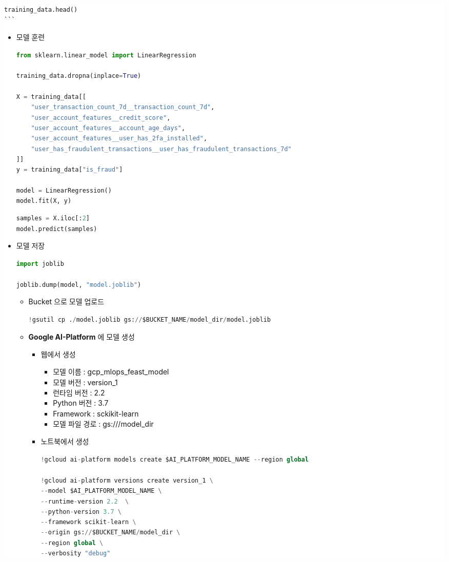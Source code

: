     training_data.head()
    ```
    
- 모델 훈련
    
    ```python
    from sklearn.linear_model import LinearRegression
    
    training_data.dropna(inplace=True)
    
    X = training_data[[
        "user_transaction_count_7d__transaction_count_7d", 
        "user_account_features__credit_score",
        "user_account_features__account_age_days",
        "user_account_features__user_has_2fa_installed",
        "user_has_fraudulent_transactions__user_has_fraudulent_transactions_7d"
    ]]
    y = training_data["is_fraud"]
    
    model = LinearRegression()
    model.fit(X, y)
    ```
    
    ```python
    samples = X.iloc[:2]
    model.predict(samples)
    ```
    
- 모델 저장
    
    ```python
    import joblib
    
    joblib.dump(model, "model.joblib")
    ```
    
    - Bucket 으로 모델 업로드
        
        ```python
        !gsutil cp ./model.joblib gs://$BUCKET_NAME/model_dir/model.joblib
        ```
        
    - **Google AI-Platform** 에 모델 생성
        - 웹에서 생성
            - 모델 이름 : gcp_mlops_feast_model
            - 모델 버전 : version_1
            - 런타임 버전 : 2.2
            - Python 버전 : 3.7
            - Framework : sckikit-learn
            - 모델 파일 경로 : gs://<your bucket name>/model_dir
        - 노트북에서 생성
            
            ```python
            !gcloud ai-platform models create $AI_PLATFORM_MODEL_NAME --region global
            
            !gcloud ai-platform versions create version_1 \
            --model $AI_PLATFORM_MODEL_NAME \
            --runtime-version 2.2  \
            --python-version 3.7 \
            --framework scikit-learn \
            --origin gs://$BUCKET_NAME/model_dir \
            --region global \
            --verbosity "debug"
            ```
            